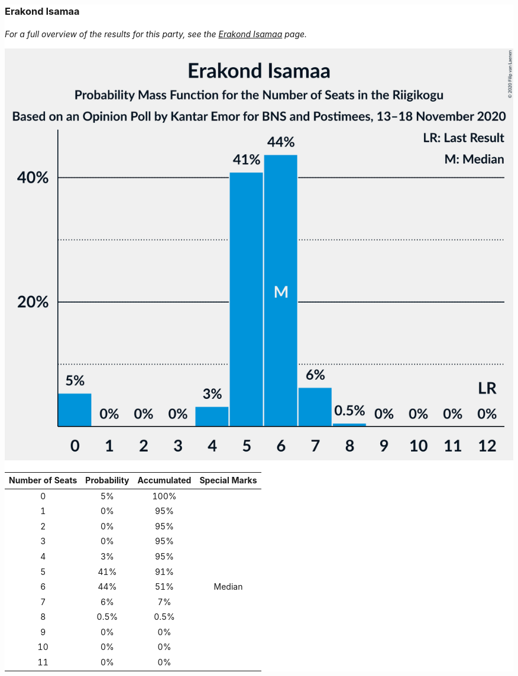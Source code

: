 ### Erakond Isamaa

*For a full overview of the results for this party, see the [Erakond Isamaa](party-erakondisamaa.html) page.*

![Graph with seats probability mass function not yet produced](2020-11-18-KantarEmor-seats-pmf-erakondisamaa.png "Seats Probability Mass Function")

| Number of Seats | Probability | Accumulated | Special Marks |
|:---------------:|:-----------:|:-----------:|:-------------:|
| 0 | 5% | 100% |  |
| 1 | 0% | 95% |  |
| 2 | 0% | 95% |  |
| 3 | 0% | 95% |  |
| 4 | 3% | 95% |  |
| 5 | 41% | 91% |  |
| 6 | 44% | 51% | Median |
| 7 | 6% | 7% |  |
| 8 | 0.5% | 0.5% |  |
| 9 | 0% | 0% |  |
| 10 | 0% | 0% |  |
| 11 | 0% | 0% |  |